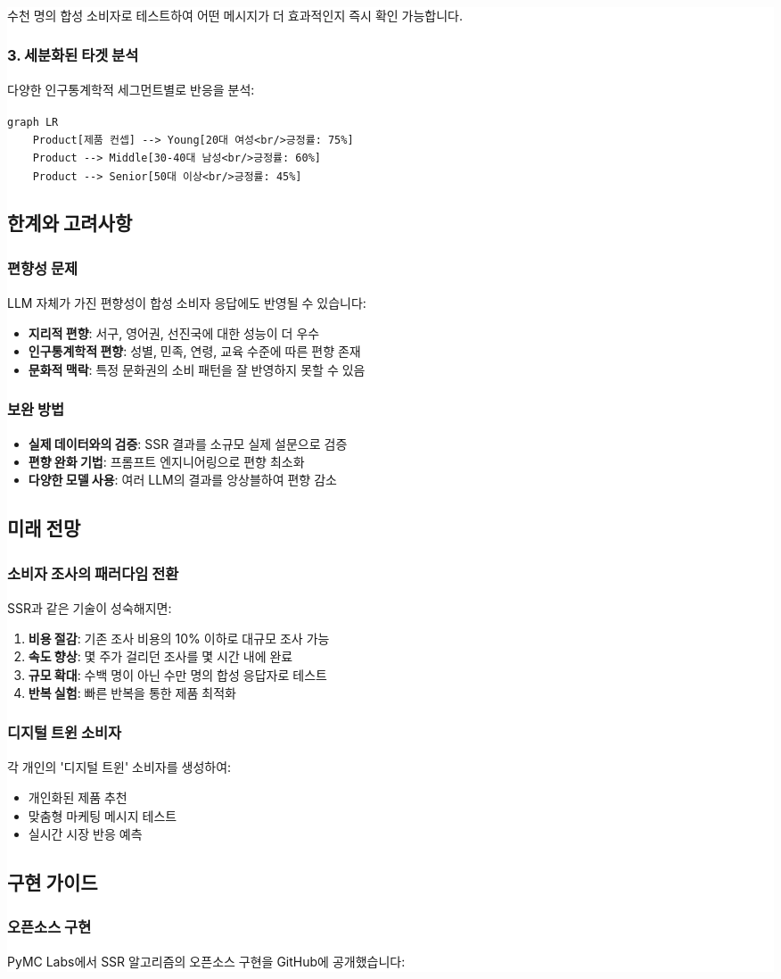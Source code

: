 수천 명의 합성 소비자로 테스트하여 어떤 메시지가 더 효과적인지 즉시 확인 가능합니다.

### 3. 세분화된 타겟 분석

다양한 인구통계학적 세그먼트별로 반응을 분석:

```mermaid
graph LR
    Product[제품 컨셉] --> Young[20대 여성<br/>긍정률: 75%]
    Product --> Middle[30-40대 남성<br/>긍정률: 60%]
    Product --> Senior[50대 이상<br/>긍정률: 45%]
```

## 한계와 고려사항

### 편향성 문제

LLM 자체가 가진 편향성이 합성 소비자 응답에도 반영될 수 있습니다:

- **지리적 편향**: 서구, 영어권, 선진국에 대한 성능이 더 우수
- **인구통계학적 편향**: 성별, 민족, 연령, 교육 수준에 따른 편향 존재
- **문화적 맥락**: 특정 문화권의 소비 패턴을 잘 반영하지 못할 수 있음

### 보완 방법

- **실제 데이터와의 검증**: SSR 결과를 소규모 실제 설문으로 검증
- **편향 완화 기법**: 프롬프트 엔지니어링으로 편향 최소화
- **다양한 모델 사용**: 여러 LLM의 결과를 앙상블하여 편향 감소

## 미래 전망

### 소비자 조사의 패러다임 전환

SSR과 같은 기술이 성숙해지면:

1. **비용 절감**: 기존 조사 비용의 10% 이하로 대규모 조사 가능
2. **속도 향상**: 몇 주가 걸리던 조사를 몇 시간 내에 완료
3. **규모 확대**: 수백 명이 아닌 수만 명의 합성 응답자로 테스트
4. **반복 실험**: 빠른 반복을 통한 제품 최적화

### 디지털 트윈 소비자

각 개인의 '디지털 트윈' 소비자를 생성하여:
- 개인화된 제품 추천
- 맞춤형 마케팅 메시지 테스트
- 실시간 시장 반응 예측

## 구현 가이드

### 오픈소스 구현

PyMC Labs에서 SSR 알고리즘의 오픈소스 구현을 GitHub에 공개했습니다:

